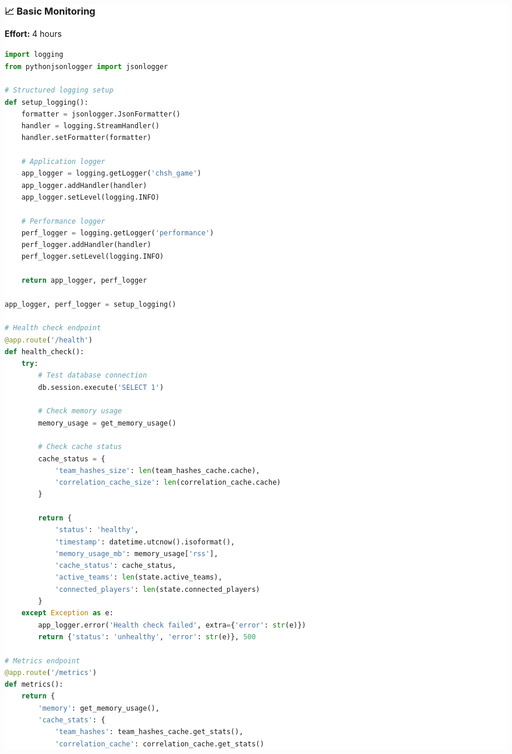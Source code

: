 ### 📈 Basic Monitoring
**Effort:** 4 hours  

```python
import logging
from pythonjsonlogger import jsonlogger

# Structured logging setup
def setup_logging():
    formatter = jsonlogger.JsonFormatter()
    handler = logging.StreamHandler()
    handler.setFormatter(formatter)
    
    # Application logger
    app_logger = logging.getLogger('chsh_game')
    app_logger.addHandler(handler)
    app_logger.setLevel(logging.INFO)
    
    # Performance logger
    perf_logger = logging.getLogger('performance')
    perf_logger.addHandler(handler)
    perf_logger.setLevel(logging.INFO)
    
    return app_logger, perf_logger

app_logger, perf_logger = setup_logging()

# Health check endpoint
@app.route('/health')
def health_check():
    try:
        # Test database connection
        db.session.execute('SELECT 1')
        
        # Check memory usage
        memory_usage = get_memory_usage()
        
        # Check cache status
        cache_status = {
            'team_hashes_size': len(team_hashes_cache.cache),
            'correlation_cache_size': len(correlation_cache.cache)
        }
        
        return {
            'status': 'healthy',
            'timestamp': datetime.utcnow().isoformat(),
            'memory_usage_mb': memory_usage['rss'],
            'cache_status': cache_status,
            'active_teams': len(state.active_teams),
            'connected_players': len(state.connected_players)
        }
    except Exception as e:
        app_logger.error('Health check failed', extra={'error': str(e)})
        return {'status': 'unhealthy', 'error': str(e)}, 500

# Metrics endpoint
@app.route('/metrics')
def metrics():
    return {
        'memory': get_memory_usage(),
        'cache_stats': {
            'team_hashes': team_hashes_cache.get_stats(),
            'correlation_cache': correlation_cache.get_stats()
```